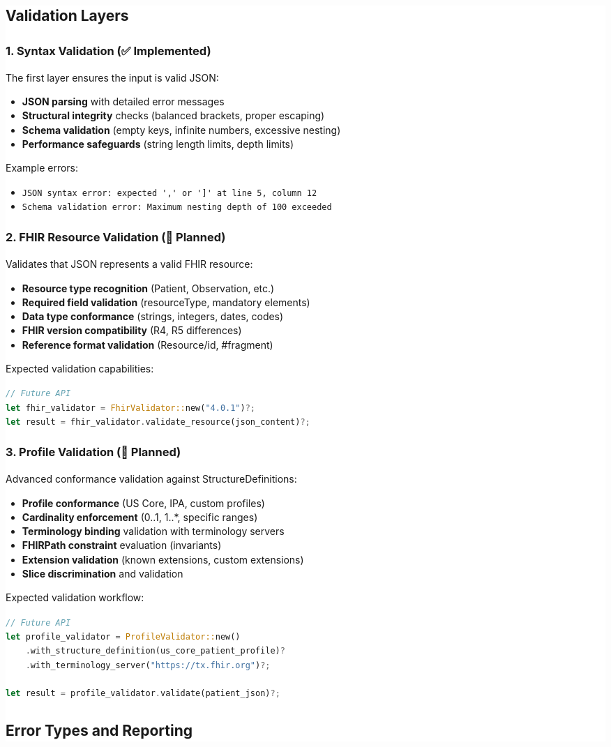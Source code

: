 ## Validation Layers

### 1. Syntax Validation (✅ Implemented)

The first layer ensures the input is valid JSON:

- **JSON parsing** with detailed error messages
- **Structural integrity** checks (balanced brackets, proper escaping)
- **Schema validation** (empty keys, infinite numbers, excessive nesting)
- **Performance safeguards** (string length limits, depth limits)

Example errors:
- `JSON syntax error: expected ',' or ']' at line 5, column 12`
- `Schema validation error: Maximum nesting depth of 100 exceeded`

### 2. FHIR Resource Validation (🚧 Planned)

Validates that JSON represents a valid FHIR resource:

- **Resource type recognition** (Patient, Observation, etc.)
- **Required field validation** (resourceType, mandatory elements)
- **Data type conformance** (strings, integers, dates, codes)
- **FHIR version compatibility** (R4, R5 differences)
- **Reference format validation** (Resource/id, #fragment)

Expected validation capabilities:
```rust
// Future API
let fhir_validator = FhirValidator::new("4.0.1")?;
let result = fhir_validator.validate_resource(json_content)?;
```

### 3. Profile Validation (🚧 Planned)

Advanced conformance validation against StructureDefinitions:

- **Profile conformance** (US Core, IPA, custom profiles)
- **Cardinality enforcement** (0..1, 1..*, specific ranges)
- **Terminology binding** validation with terminology servers
- **FHIRPath constraint** evaluation (invariants)
- **Extension validation** (known extensions, custom extensions)
- **Slice discrimination** and validation

Expected validation workflow:
```rust
// Future API
let profile_validator = ProfileValidator::new()
    .with_structure_definition(us_core_patient_profile)?
    .with_terminology_server("https://tx.fhir.org")?;

let result = profile_validator.validate(patient_json)?;
```

## Error Types and Reporting
